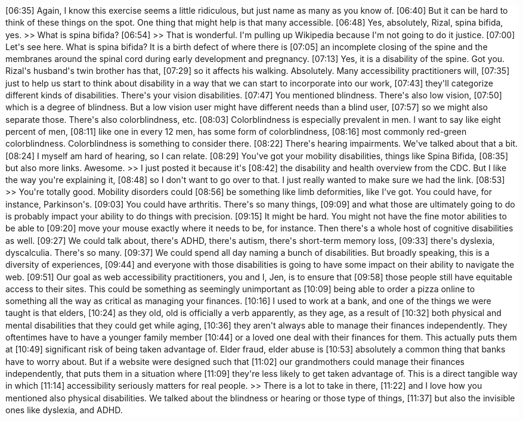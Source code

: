 [06:35] Again, I know this exercise seems a little ridiculous, but just name as many as you know of.
[06:40] But it can be hard to think of these things on the spot. One thing that might help is that many accessible.
[06:48] Yes, absolutely, Rizal, spina bifida, yes. >> What is spina bifida?
[06:54] >> That is wonderful. I'm pulling up Wikipedia because I'm not going to do it justice.
[07:00] Let's see here. What is spina bifida? It is a birth defect of where there is
[07:05] an incomplete closing of the spine and the membranes around the spinal cord during early development and pregnancy.
[07:13] Yes, it is a disability of the spine. Got you. Rizal's husband's twin brother has that,
[07:29] so it affects his walking. Absolutely. Many accessibility practitioners will,
[07:35] just to help us start to think about disability in a way that we can start to incorporate into our work,
[07:43] they'll categorize different kinds of disabilities. There's your vision disabilities.
[07:47] You mentioned blindness. There's also low vision,
[07:50] which is a degree of blindness. But a low vision user might have different needs than a blind user,
[07:57] so we might also separate those. There's also colorblindness, etc.
[08:03] Colorblindness is especially prevalent in men. I want to say like eight percent of men,
[08:11] like one in every 12 men, has some form of colorblindness,
[08:16] most commonly red-green colorblindness. Colorblindness is something to consider there.
[08:22] There's hearing impairments. We've talked about that a bit.
[08:24] I myself am hard of hearing, so I can relate.
[08:29] You've got your mobility disabilities, things like Spina Bifida,
[08:35] but also more links. Awesome. >> I just posted it because it's
[08:42] the disability and health overview from the CDC. But I like the way you're explaining it,
[08:48] so I don't want to go over to that. I just really wanted to make sure we had the link.
[08:53] >> You're totally good. Mobility disorders could
[08:56] be something like limb deformities, like I've got. You could have, for instance, Parkinson's.
[09:03] You could have arthritis. There's so many things,
[09:09] and what those are ultimately going to do is probably impact your ability to do things with precision.
[09:15] It might be hard. You might not have the fine motor abilities to be able to
[09:20] move your mouse exactly where it needs to be, for instance. Then there's a whole host of cognitive disabilities as well.
[09:27] We could talk about, there's ADHD, there's autism, there's short-term memory loss,
[09:33] there's dyslexia, dyscalculia. There's so many.
[09:37] We could spend all day naming a bunch of disabilities. But broadly speaking, this is a diversity of experiences,
[09:44] and everyone with those disabilities is going to have some impact on their ability to navigate the web.
[09:51] Our goal as web accessibility practitioners, you and I, Jen, is to ensure that
[09:58] those people still have equitable access to their sites. This could be something as seemingly unimportant as
[10:09] being able to order a pizza online to something all the way as critical as managing your finances.
[10:16] I used to work at a bank, and one of the things we were taught is that elders,
[10:24] as they old, old is officially a verb apparently, as they age, as a result of
[10:32] both physical and mental disabilities that they could get while aging,
[10:36] they aren't always able to manage their finances independently. They oftentimes have to have a younger family member
[10:44] or a loved one deal with their finances for them. This actually puts them at
[10:49] significant risk of being taken advantage of. Elder fraud, elder abuse is
[10:53] absolutely a common thing that banks have to worry about. But if a website were designed such that
[11:02] our grandmothers could manage their finances independently, that puts them in a situation where
[11:09] they're less likely to get taken advantage of. This is a direct tangible way in which
[11:14] accessibility seriously matters for real people. >> There is a lot to take in there,
[11:22] and I love how you mentioned also physical disabilities. We talked about the blindness or hearing or those type of things,
[11:37] but also the invisible ones like dyslexia, and ADHD.